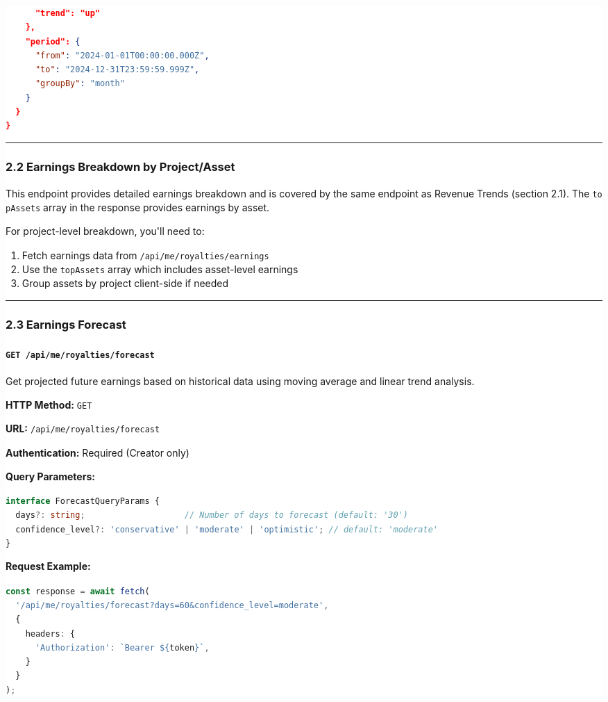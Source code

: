 ```json
      "trend": "up"
    },
    "period": {
      "from": "2024-01-01T00:00:00.000Z",
      "to": "2024-12-31T23:59:59.999Z",
      "groupBy": "month"
    }
  }
}
```

---

### 2.2 Earnings Breakdown by Project/Asset

This endpoint provides detailed earnings breakdown and is covered by the same endpoint as Revenue Trends (section 2.1). The `topAssets` array in the response provides earnings by asset.

For project-level breakdown, you'll need to:
1. Fetch earnings data from `/api/me/royalties/earnings`
2. Use the `topAssets` array which includes asset-level earnings
3. Group assets by project client-side if needed

---

### 2.3 Earnings Forecast

#### `GET /api/me/royalties/forecast`

Get projected future earnings based on historical data using moving average and linear trend analysis.

**HTTP Method:** `GET`

**URL:** `/api/me/royalties/forecast`

**Authentication:** Required (Creator only)

**Query Parameters:**
```typescript
interface ForecastQueryParams {
  days?: string;                    // Number of days to forecast (default: '30')
  confidence_level?: 'conservative' | 'moderate' | 'optimistic'; // default: 'moderate'
}
```

**Request Example:**
```typescript
const response = await fetch(
  '/api/me/royalties/forecast?days=60&confidence_level=moderate',
  {
    headers: {
      'Authorization': `Bearer ${token}`,
    }
  }
);
```
